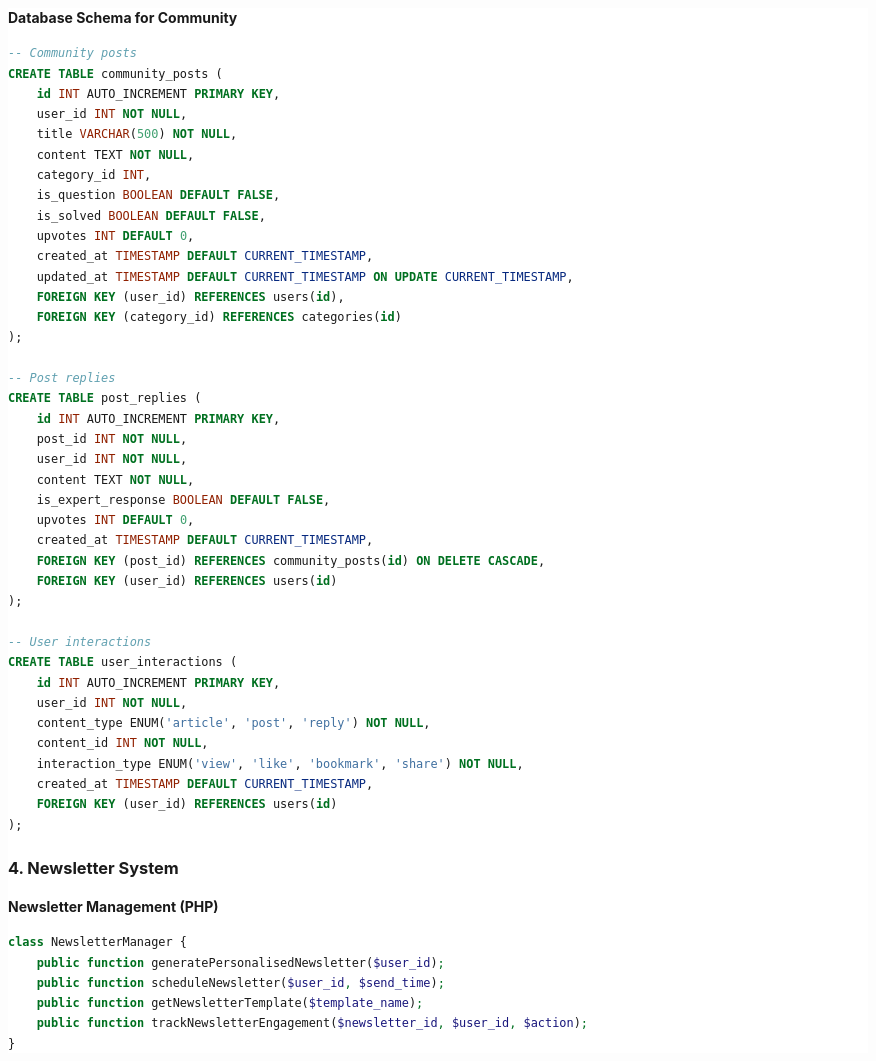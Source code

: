 **Database Schema for Community**
```sql
-- Community posts
CREATE TABLE community_posts (
    id INT AUTO_INCREMENT PRIMARY KEY,
    user_id INT NOT NULL,
    title VARCHAR(500) NOT NULL,
    content TEXT NOT NULL,
    category_id INT,
    is_question BOOLEAN DEFAULT FALSE,
    is_solved BOOLEAN DEFAULT FALSE,
    upvotes INT DEFAULT 0,
    created_at TIMESTAMP DEFAULT CURRENT_TIMESTAMP,
    updated_at TIMESTAMP DEFAULT CURRENT_TIMESTAMP ON UPDATE CURRENT_TIMESTAMP,
    FOREIGN KEY (user_id) REFERENCES users(id),
    FOREIGN KEY (category_id) REFERENCES categories(id)
);

-- Post replies
CREATE TABLE post_replies (
    id INT AUTO_INCREMENT PRIMARY KEY,
    post_id INT NOT NULL,
    user_id INT NOT NULL,
    content TEXT NOT NULL,
    is_expert_response BOOLEAN DEFAULT FALSE,
    upvotes INT DEFAULT 0,
    created_at TIMESTAMP DEFAULT CURRENT_TIMESTAMP,
    FOREIGN KEY (post_id) REFERENCES community_posts(id) ON DELETE CASCADE,
    FOREIGN KEY (user_id) REFERENCES users(id)
);

-- User interactions
CREATE TABLE user_interactions (
    id INT AUTO_INCREMENT PRIMARY KEY,
    user_id INT NOT NULL,
    content_type ENUM('article', 'post', 'reply') NOT NULL,
    content_id INT NOT NULL,
    interaction_type ENUM('view', 'like', 'bookmark', 'share') NOT NULL,
    created_at TIMESTAMP DEFAULT CURRENT_TIMESTAMP,
    FOREIGN KEY (user_id) REFERENCES users(id)
);
```

### 4. Newsletter System

**Newsletter Management (PHP)**
```php
class NewsletterManager {
    public function generatePersonalisedNewsletter($user_id);
    public function scheduleNewsletter($user_id, $send_time);
    public function getNewsletterTemplate($template_name);
    public function trackNewsletterEngagement($newsletter_id, $user_id, $action);
}
```
